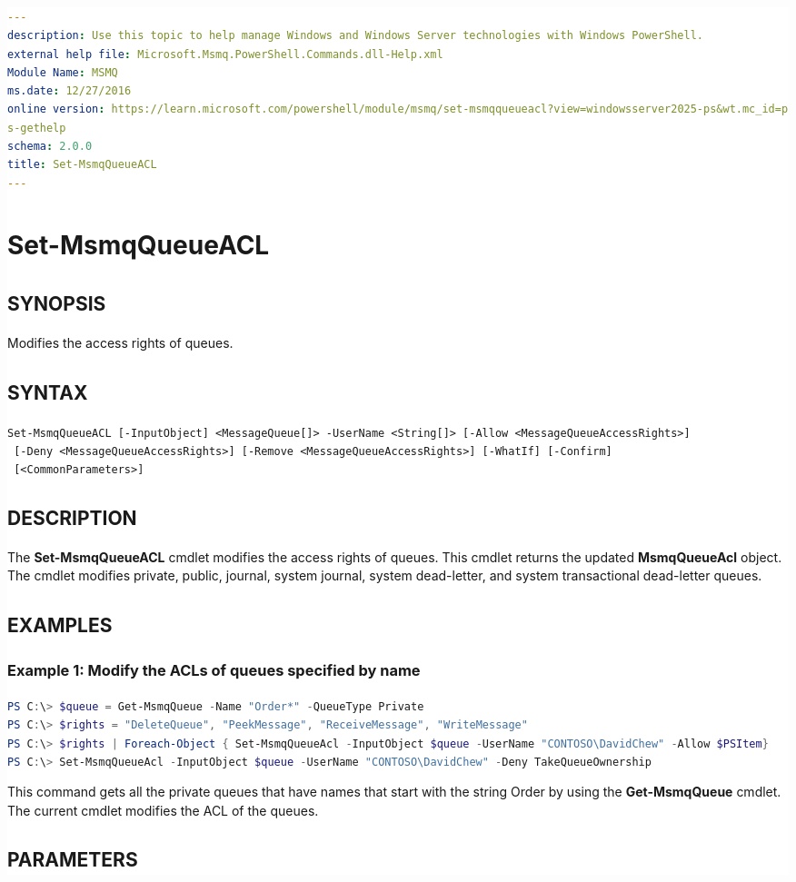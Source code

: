 ```yaml
---
description: Use this topic to help manage Windows and Windows Server technologies with Windows PowerShell.
external help file: Microsoft.Msmq.PowerShell.Commands.dll-Help.xml
Module Name: MSMQ
ms.date: 12/27/2016
online version: https://learn.microsoft.com/powershell/module/msmq/set-msmqqueueacl?view=windowsserver2025-ps&wt.mc_id=ps-gethelp
schema: 2.0.0
title: Set-MsmqQueueACL
---
```


# Set-MsmqQueueACL

## SYNOPSIS
Modifies the access rights of queues.

## SYNTAX

```
Set-MsmqQueueACL [-InputObject] <MessageQueue[]> -UserName <String[]> [-Allow <MessageQueueAccessRights>]
 [-Deny <MessageQueueAccessRights>] [-Remove <MessageQueueAccessRights>] [-WhatIf] [-Confirm]
 [<CommonParameters>]
```

## DESCRIPTION
The **Set-MsmqQueueACL** cmdlet modifies the access rights of queues.
This cmdlet returns the updated **MsmqQueueAcl** object.
The cmdlet modifies private, public, journal, system journal, system dead-letter, and system transactional dead-letter queues.

## EXAMPLES

### Example 1: Modify the ACLs of queues specified by name
```powershell
PS C:\> $queue = Get-MsmqQueue -Name "Order*" -QueueType Private
PS C:\> $rights = "DeleteQueue", "PeekMessage", "ReceiveMessage", "WriteMessage"
PS C:\> $rights | Foreach-Object { Set-MsmqQueueAcl -InputObject $queue -UserName "CONTOSO\DavidChew" -Allow $PSItem}
PS C:\> Set-MsmqQueueAcl -InputObject $queue -UserName "CONTOSO\DavidChew" -Deny TakeQueueOwnership
```

This command gets all the private queues that have names that start with the string Order by using the **Get-MsmqQueue** cmdlet. The current cmdlet modifies the ACL of the queues.

## PARAMETERS
